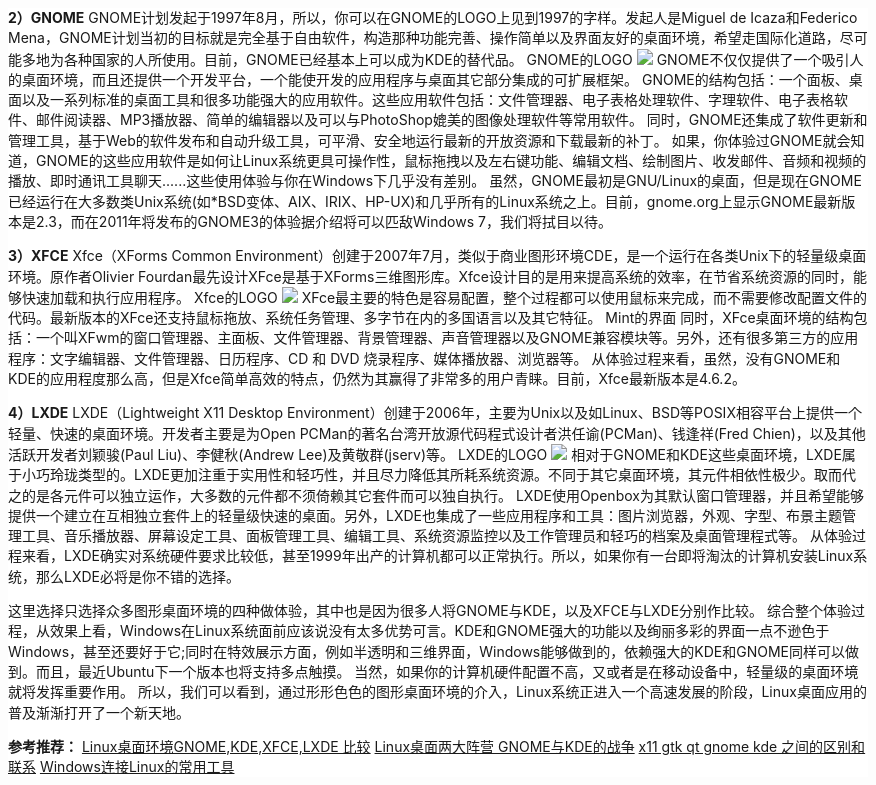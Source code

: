 **2）GNOME**
GNOME计划发起于1997年8月，所以，你可以在GNOME的LOGO上见到1997的字样。发起人是Miguel de Icaza和Federico Mena，GNOME计划当初的目标就是完全基于自由软件，构造那种功能完善、操作简单以及界面友好的桌面环境，希望走国际化道路，尽可能多地为各种国家的人所使用。目前，GNOME已经基本上可以成为KDE的替代品。
GNOME的LOGO
![](https://img-blog.csdn.net/20130726000647890)
GNOME不仅仅提供了一个吸引人的桌面环境，而且还提供一个开发平台，一个能使开发的应用程序与桌面其它部分集成的可扩展框架。
GNOME的结构包括：一个面板、桌面以及一系列标准的桌面工具和很多功能强大的应用软件。这些应用软件包括：文件管理器、电子表格处理软件、字理软件、电子表格软件、邮件阅读器、MP3播放器、简单的编辑器以及可以与PhotoShop媲美的图像处理软件等常用软件。
同时，GNOME还集成了软件更新和管理工具，基于Web的软件发布和自动升级工具，可平滑、安全地运行最新的开放资源和下载最新的补丁。
如果，你体验过GNOME就会知道，GNOME的这些应用软件是如何让Linux系统更具可操作性，鼠标拖拽以及左右键功能、编辑文档、绘制图片、收发邮件、音频和视频的播放、即时通讯工具聊天......这些使用体验与你在Windows下几乎没有差别。
虽然，GNOME最初是GNU/Linux的桌面，但是现在GNOME已经运行在大多数类Unix系统(如*BSD变体、AIX、IRIX、HP-UX)和几乎所有的Linux系统之上。目前，gnome.org上显示GNOME最新版本是2.3，而在2011年将发布的GNOME3的体验据介绍将可以匹敌Windows 7，我们将拭目以待。

**3）XFCE**
Xfce（XForms Common Environment）创建于2007年7月，类似于商业图形环境CDE，是一个运行在各类Unix下的轻量级桌面环境。原作者Olivier Fourdan最先设计XFce是基于XForms三维图形库。Xfce设计目的是用来提高系统的效率，在节省系统资源的同时，能够快速加载和执行应用程序。
Xfce的LOGO
![](https://img-blog.csdn.net/20130726000810921)
XFce最主要的特色是容易配置，整个过程都可以使用鼠标来完成，而不需要修改配置文件的代码。最新版本的XFce还支持鼠标拖放、系统任务管理、多字节在内的多国语言以及其它特征。
Mint的界面
同时，XFce桌面环境的结构包括：一个叫XFwm的窗口管理器、主面板、文件管理器、背景管理器、声音管理器以及GNOME兼容模块等。另外，还有很多第三方的应用程序：文字编辑器、文件管理器、日历程序、CD 和 DVD 烧录程序、媒体播放器、浏览器等。
从体验过程来看，虽然，没有GNOME和KDE的应用程度那么高，但是Xfce简单高效的特点，仍然为其赢得了非常多的用户青睐。目前，Xfce最新版本是4.6.2。

**4）LXDE**
LXDE（Lightweight X11 Desktop Environment）创建于2006年，主要为Unix以及如Linux、BSD等POSIX相容平台上提供一个轻量、快速的桌面环境。开发者主要是为Open PCMan的著名台湾开放源代码程式设计者洪任谕(PCMan)、钱逢祥(Fred Chien)，以及其他活跃开发者刘颖骏(Paul Liu)、李健秋(Andrew Lee)及黄敬群(jserv)等。
LXDE的LOGO
![](https://img-blog.csdn.net/20130726001229046)
相对于GNOME和KDE这些桌面环境，LXDE属于小巧玲珑类型的。LXDE更加注重于实用性和轻巧性，并且尽力降低其所耗系统资源。不同于其它桌面环境，其元件相依性极少。取而代之的是各元件可以独立运作，大多数的元件都不须倚赖其它套件而可以独自执行。
LXDE使用Openbox为其默认窗口管理器，并且希望能够提供一个建立在互相独立套件上的轻量级快速的桌面。另外，LXDE也集成了一些应用程序和工具：图片浏览器，外观、字型、布景主题管理工具、音乐播放器、屏幕设定工具、面板管理工具、编辑工具、系统资源监控以及工作管理员和轻巧的档案及桌面管理程式等。
从体验过程来看，LXDE确实对系统硬件要求比较低，甚至1999年出产的计算机都可以正常执行。所以，如果你有一台即将淘汰的计算机安装Linux系统，那么LXDE必将是你不错的选择。

这里选择只选择众多图形桌面环境的四种做体验，其中也是因为很多人将GNOME与KDE，以及XFCE与LXDE分别作比较。
综合整个体验过程，从效果上看，Windows在Linux系统面前应该说没有太多优势可言。KDE和GNOME强大的功能以及绚丽多彩的界面一点不逊色于Windows，甚至还要好于它;同时在特效展示方面，例如半透明和三维界面，Windows能够做到的，依赖强大的KDE和GNOME同样可以做到。而且，最近Ubuntu下一个版本也将支持多点触摸。
当然，如果你的计算机硬件配置不高，又或者是在移动设备中，轻量级的桌面环境就将发挥重要作用。
所以，我们可以看到，通过形形色色的图形桌面环境的介入，Linux系统正进入一个高速发展的阶段，Linux桌面应用的普及渐渐打开了一个新天地。



**参考推荐：**
[Linux桌面环境GNOME,KDE,XFCE,LXDE 比较](http://www.linuxidc.com/Linux/2011-08/40224.htm)
[Linux桌面两大阵营 GNOME与KDE的战争](http://tech.ccidnet.com/art/738/20060404/496321_1.html)
[x11 gtk qt gnome kde 之间的区别和联系](http://www.cnblogs.com/wangkangluo1/archive/2012/06/14/2548706.html)
[Windows连接Linux的常用工具](http://blog.csdn.net/sunboy_2050/article/details/6270003)



